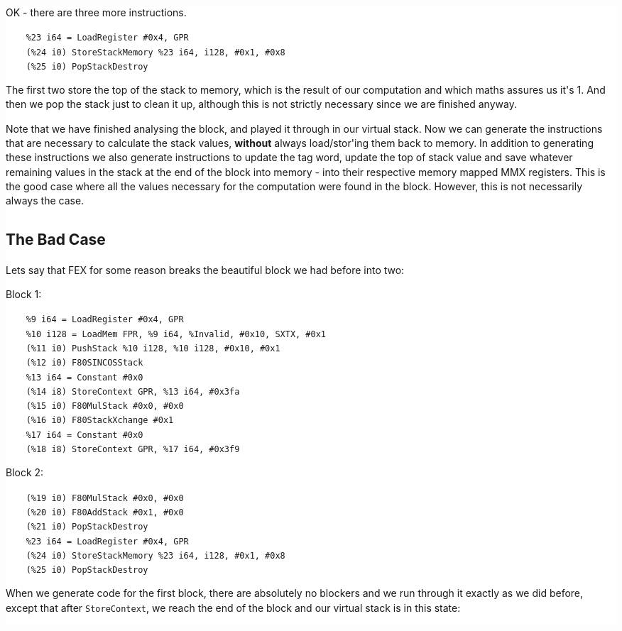 OK - there are three more instructions. 

```
	%23 i64 = LoadRegister #0x4, GPR
	(%24 i0) StoreStackMemory %23 i64, i128, #0x1, #0x8
	(%25 i0) PopStackDestroy
```

The first two store the top of the stack to memory, which is the result of our computation and which maths assures us it's 1. And then we pop the stack just to clean it up, although this is not strictly necessary since we are finished  anyway.

Note that we have finished analysing the block, and played it through in our virtual stack. Now we can generate the instructions that are necessary to calculate the stack values, **without** always load/stor'ing them back to memory. In addition to generating these instructions we also generate instructions to update the tag word, update the top of stack value and save whatever remaining values in the stack at the end of the block into memory - into their respective memory mapped MMX registers. This is the good case where all the values necessary for the computation were found in the block. However, this is not necessarily always the case.

## The Bad Case 

Lets say that FEX for some reason breaks the beautiful block we had before into two:

Block 1:
```
	%9 i64 = LoadRegister #0x4, GPR
	%10 i128 = LoadMem FPR, %9 i64, %Invalid, #0x10, SXTX, #0x1
	(%11 i0) PushStack %10 i128, %10 i128, #0x10, #0x1
	(%12 i0) F80SINCOSStack
	%13 i64 = Constant #0x0
	(%14 i8) StoreContext GPR, %13 i64, #0x3fa
	(%15 i0) F80MulStack #0x0, #0x0
	(%16 i0) F80StackXchange #0x1
	%17 i64 = Constant #0x0
	(%18 i8) StoreContext GPR, %17 i64, #0x3f9
```

Block 2:
```
	(%19 i0) F80MulStack #0x0, #0x0
	(%20 i0) F80AddStack #0x1, #0x0
	(%21 i0) PopStackDestroy
	%23 i64 = LoadRegister #0x4, GPR
	(%24 i0) StoreStackMemory %23 i64, i128, #0x1, #0x8
	(%25 i0) PopStackDestroy
```

When we generate code for the first block, there are absolutely no blockers and we run through it exactly as we did before, except that after `StoreContext`, we reach the end of the block and our virtual stack is in this state:

<div style="display: flex; justify-content: flex-end;">